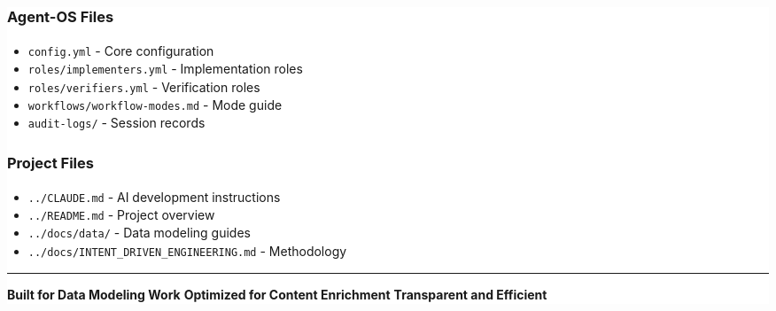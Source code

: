 ### Agent-OS Files
- `config.yml` - Core configuration
- `roles/implementers.yml` - Implementation roles
- `roles/verifiers.yml` - Verification roles
- `workflows/workflow-modes.md` - Mode guide
- `audit-logs/` - Session records

### Project Files
- `../CLAUDE.md` - AI development instructions
- `../README.md` - Project overview
- `../docs/data/` - Data modeling guides
- `../docs/INTENT_DRIVEN_ENGINEERING.md` - Methodology

---

**Built for Data Modeling Work**
**Optimized for Content Enrichment**
**Transparent and Efficient**
